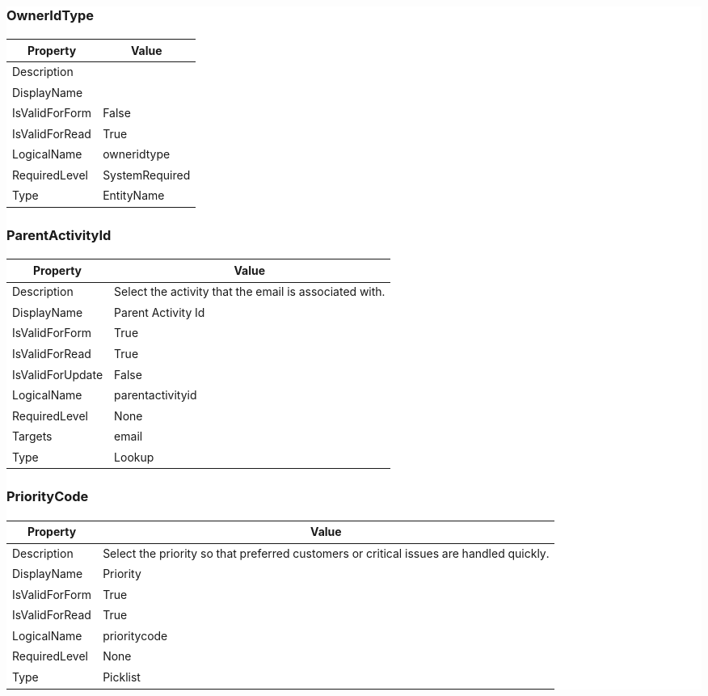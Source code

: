 
### <a name="BKMK_OwnerIdType"></a> OwnerIdType

|Property|Value|
|--------|-----|
|Description||
|DisplayName||
|IsValidForForm|False|
|IsValidForRead|True|
|LogicalName|owneridtype|
|RequiredLevel|SystemRequired|
|Type|EntityName|


### <a name="BKMK_ParentActivityId"></a> ParentActivityId

|Property|Value|
|--------|-----|
|Description|Select the activity that the email is associated with.|
|DisplayName|Parent Activity Id|
|IsValidForForm|True|
|IsValidForRead|True|
|IsValidForUpdate|False|
|LogicalName|parentactivityid|
|RequiredLevel|None|
|Targets|email|
|Type|Lookup|


### <a name="BKMK_PriorityCode"></a> PriorityCode

|Property|Value|
|--------|-----|
|Description|Select the priority so that preferred customers or critical issues are handled quickly.|
|DisplayName|Priority|
|IsValidForForm|True|
|IsValidForRead|True|
|LogicalName|prioritycode|
|RequiredLevel|None|
|Type|Picklist|
